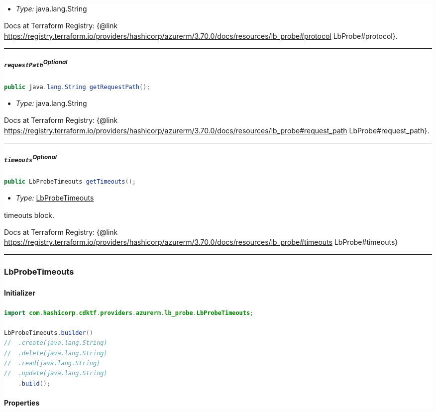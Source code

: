 - *Type:* java.lang.String

Docs at Terraform Registry: {@link https://registry.terraform.io/providers/hashicorp/azurerm/3.70.0/docs/resources/lb_probe#protocol LbProbe#protocol}.

---

##### `requestPath`<sup>Optional</sup> <a name="requestPath" id="@cdktf/provider-azurerm.lbProbe.LbProbeConfig.property.requestPath"></a>

```java
public java.lang.String getRequestPath();
```

- *Type:* java.lang.String

Docs at Terraform Registry: {@link https://registry.terraform.io/providers/hashicorp/azurerm/3.70.0/docs/resources/lb_probe#request_path LbProbe#request_path}.

---

##### `timeouts`<sup>Optional</sup> <a name="timeouts" id="@cdktf/provider-azurerm.lbProbe.LbProbeConfig.property.timeouts"></a>

```java
public LbProbeTimeouts getTimeouts();
```

- *Type:* <a href="#@cdktf/provider-azurerm.lbProbe.LbProbeTimeouts">LbProbeTimeouts</a>

timeouts block.

Docs at Terraform Registry: {@link https://registry.terraform.io/providers/hashicorp/azurerm/3.70.0/docs/resources/lb_probe#timeouts LbProbe#timeouts}

---

### LbProbeTimeouts <a name="LbProbeTimeouts" id="@cdktf/provider-azurerm.lbProbe.LbProbeTimeouts"></a>

#### Initializer <a name="Initializer" id="@cdktf/provider-azurerm.lbProbe.LbProbeTimeouts.Initializer"></a>

```java
import com.hashicorp.cdktf.providers.azurerm.lb_probe.LbProbeTimeouts;

LbProbeTimeouts.builder()
//  .create(java.lang.String)
//  .delete(java.lang.String)
//  .read(java.lang.String)
//  .update(java.lang.String)
    .build();
```

#### Properties <a name="Properties" id="Properties"></a>
